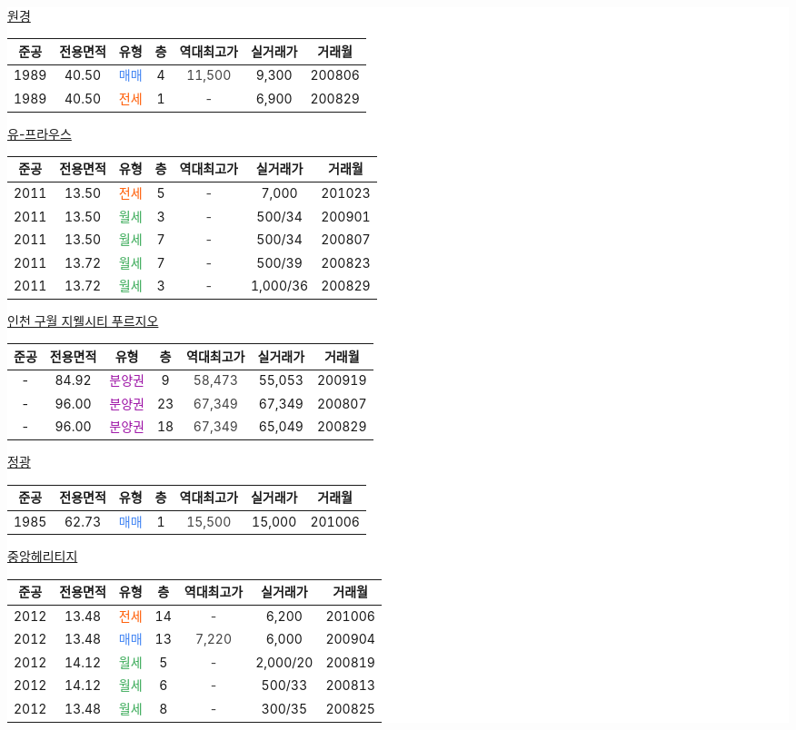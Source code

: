 [원경](https://search.naver.com/search.naver?query=%EC%9D%B8%EC%B2%9C%EA%B4%91%EC%97%AD%EC%8B%9C+%EB%82%A8%EB%8F%99%EA%B5%AC+%EA%B5%AC%EC%9B%94%EB%8F%99+%EC%9B%90%EA%B2%BD)

|준공|전용면적|유형|층|역대최고가|실거래가|거래월|
|:---:|:---:|:---:|:---:|:---:|:---:|:---:|
|1989|40.50|<span style="color:#4285f3">매매</span>|4|<span style="color:#444444">11,500</span>|9,300|200806|
|1989|40.50|<span style="color:#ff5a00">전세</span>|1|<span style="color:#444444">-</span>|6,900|200829|

[유-프라우스](https://search.naver.com/search.naver?query=%EC%9D%B8%EC%B2%9C%EA%B4%91%EC%97%AD%EC%8B%9C+%EB%82%A8%EB%8F%99%EA%B5%AC+%EA%B5%AC%EC%9B%94%EB%8F%99+%EC%9C%A0-%ED%94%84%EB%9D%BC%EC%9A%B0%EC%8A%A4)

|준공|전용면적|유형|층|역대최고가|실거래가|거래월|
|:---:|:---:|:---:|:---:|:---:|:---:|:---:|
|2011|13.50|<span style="color:#ff5a00">전세</span>|5|<span style="color:#444444">-</span>|7,000|201023|
|2011|13.50|<span style="color:#34a853">월세</span>|3|<span style="color:#444444">-</span>|500/34|200901|
|2011|13.50|<span style="color:#34a853">월세</span>|7|<span style="color:#444444">-</span>|500/34|200807|
|2011|13.72|<span style="color:#34a853">월세</span>|7|<span style="color:#444444">-</span>|500/39|200823|
|2011|13.72|<span style="color:#34a853">월세</span>|3|<span style="color:#444444">-</span>|1,000/36|200829|

[인천 구월 지웰시티 푸르지오](https://search.naver.com/search.naver?query=%EC%9D%B8%EC%B2%9C%EA%B4%91%EC%97%AD%EC%8B%9C+%EB%82%A8%EB%8F%99%EA%B5%AC+%EA%B5%AC%EC%9B%94%EB%8F%99+%EC%9D%B8%EC%B2%9C+%EA%B5%AC%EC%9B%94+%EC%A7%80%EC%9B%B0%EC%8B%9C%ED%8B%B0+%ED%91%B8%EB%A5%B4%EC%A7%80%EC%98%A4)

|준공|전용면적|유형|층|역대최고가|실거래가|거래월|
|:---:|:---:|:---:|:---:|:---:|:---:|:---:|
|-|84.92|<span style="color:#9C11A5">분양권</span>|9|<span style="color:#444444">58,473</span>|55,053|200919|
|-|96.00|<span style="color:#9C11A5">분양권</span>|23|<span style="color:#444444">67,349</span>|67,349|200807|
|-|96.00|<span style="color:#9C11A5">분양권</span>|18|<span style="color:#444444">67,349</span>|65,049|200829|

[정광](https://search.naver.com/search.naver?query=%EC%9D%B8%EC%B2%9C%EA%B4%91%EC%97%AD%EC%8B%9C+%EB%82%A8%EB%8F%99%EA%B5%AC+%EA%B5%AC%EC%9B%94%EB%8F%99+%EC%A0%95%EA%B4%91)

|준공|전용면적|유형|층|역대최고가|실거래가|거래월|
|:---:|:---:|:---:|:---:|:---:|:---:|:---:|
|1985|62.73|<span style="color:#4285f3">매매</span>|1|<span style="color:#444444">15,500</span>|15,000|201006|

[중앙헤리티지](https://search.naver.com/search.naver?query=%EC%9D%B8%EC%B2%9C%EA%B4%91%EC%97%AD%EC%8B%9C+%EB%82%A8%EB%8F%99%EA%B5%AC+%EA%B5%AC%EC%9B%94%EB%8F%99+%EC%A4%91%EC%95%99%ED%97%A4%EB%A6%AC%ED%8B%B0%EC%A7%80)

|준공|전용면적|유형|층|역대최고가|실거래가|거래월|
|:---:|:---:|:---:|:---:|:---:|:---:|:---:|
|2012|13.48|<span style="color:#ff5a00">전세</span>|14|<span style="color:#444444">-</span>|6,200|201006|
|2012|13.48|<span style="color:#4285f3">매매</span>|13|<span style="color:#444444">7,220</span>|6,000|200904|
|2012|14.12|<span style="color:#34a853">월세</span>|5|<span style="color:#444444">-</span>|2,000/20|200819|
|2012|14.12|<span style="color:#34a853">월세</span>|6|<span style="color:#444444">-</span>|500/33|200813|
|2012|13.48|<span style="color:#34a853">월세</span>|8|<span style="color:#444444">-</span>|300/35|200825|
